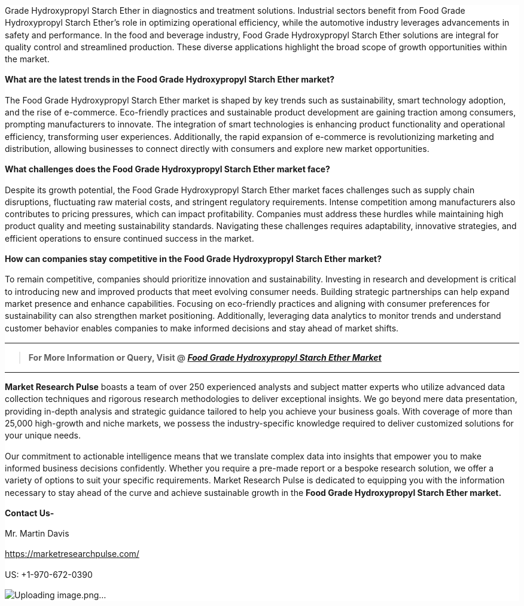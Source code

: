 Grade Hydroxypropyl Starch Ether in diagnostics and treatment solutions. Industrial sectors benefit from Food Grade Hydroxypropyl Starch Ether&rsquo;s role in optimizing operational efficiency, while the automotive industry leverages advancements in safety and performance. In the food and beverage industry, Food Grade Hydroxypropyl Starch Ether solutions are integral for quality control and streamlined production. These diverse applications highlight the broad scope of growth opportunities within the market.</p><p><strong>What are the latest trends in the Food Grade Hydroxypropyl Starch Ether market?</strong></p><p>The Food Grade Hydroxypropyl Starch Ether market is shaped by key trends such as sustainability, smart technology adoption, and the rise of e-commerce. Eco-friendly practices and sustainable product development are gaining traction among consumers, prompting manufacturers to innovate. The integration of smart technologies is enhancing product functionality and operational efficiency, transforming user experiences. Additionally, the rapid expansion of e-commerce is revolutionizing marketing and distribution, allowing businesses to connect directly with consumers and explore new market opportunities.</p><p><strong>What challenges does the Food Grade Hydroxypropyl Starch Ether market face?</strong></p><p>Despite its growth potential, the Food Grade Hydroxypropyl Starch Ether market faces challenges such as supply chain disruptions, fluctuating raw material costs, and stringent regulatory requirements. Intense competition among manufacturers also contributes to pricing pressures, which can impact profitability. Companies must address these hurdles while maintaining high product quality and meeting sustainability standards. Navigating these challenges requires adaptability, innovative strategies, and efficient operations to ensure continued success in the market.</p><p><strong>How can companies stay competitive in the Food Grade Hydroxypropyl Starch Ether market?</strong></p><p>To remain competitive, companies should prioritize innovation and sustainability. Investing in research and development is critical to introducing new and improved products that meet evolving consumer needs. Building strategic partnerships can help expand market presence and enhance capabilities. Focusing on eco-friendly practices and aligning with consumer preferences for sustainability can also strengthen market positioning. Additionally, leveraging data analytics to monitor trends and understand customer behavior enables companies to make informed decisions and stay ahead of market shifts.</p><hr /><blockquote><p><strong>For More Information or Query, Visit @&nbsp;<em><a href="https://marketresearchpulse.com/report/94248/food-grade-hydroxypropyl-starch-ether-market?utm_source=Linkedin&utm_medium=029">Food Grade Hydroxypropyl Starch Ether Market</a></em></strong></p></blockquote><hr /><p><strong>Market Research Pulse</strong> boasts a team of over 250 experienced analysts and subject matter experts who utilize advanced data collection techniques and rigorous research methodologies to deliver exceptional insights. We go beyond mere data presentation, providing in-depth analysis and strategic guidance tailored to help you achieve your business goals. With coverage of more than 25,000 high-growth and niche markets, we possess the industry-specific knowledge required to deliver customized solutions for your unique needs.</p><p>Our commitment to actionable intelligence means that we translate complex data into insights that empower you to make informed business decisions confidently. Whether you require a pre-made report or a bespoke research solution, we offer a variety of options to suit your specific requirements. Market Research Pulse is dedicated to equipping you with the information necessary to stay ahead of the curve and achieve sustainable growth in the <strong>Food Grade Hydroxypropyl Starch Ether market.</strong></p><p><strong>Contact Us-</strong></p><p>Mr. Martin Davis</p><p>https://marketresearchpulse.com/</p><p>US: +1-970-672-0390</p>
![Uploading image.png…]()
